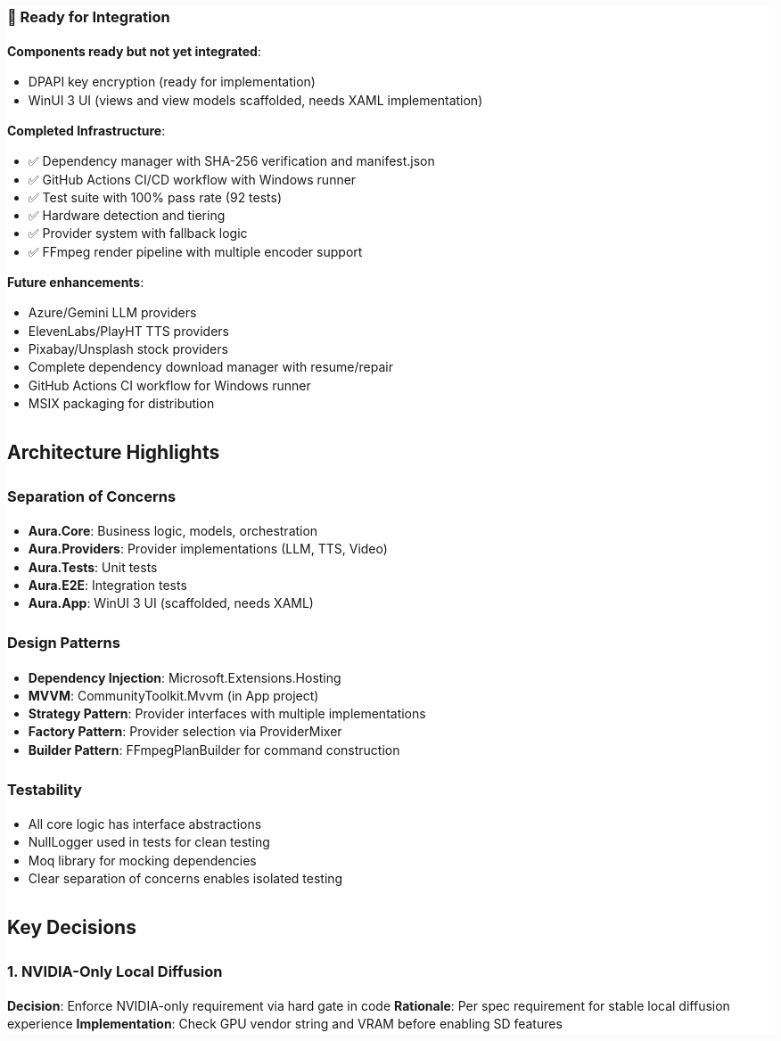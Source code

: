 ### 🔧 Ready for Integration

**Components ready but not yet integrated**:
- DPAPI key encryption (ready for implementation)
- WinUI 3 UI (views and view models scaffolded, needs XAML implementation)

**Completed Infrastructure**:
- ✅ Dependency manager with SHA-256 verification and manifest.json
- ✅ GitHub Actions CI/CD workflow with Windows runner
- ✅ Test suite with 100% pass rate (92 tests)
- ✅ Hardware detection and tiering
- ✅ Provider system with fallback logic
- ✅ FFmpeg render pipeline with multiple encoder support

**Future enhancements**:
- Azure/Gemini LLM providers
- ElevenLabs/PlayHT TTS providers
- Pixabay/Unsplash stock providers
- Complete dependency download manager with resume/repair
- GitHub Actions CI workflow for Windows runner
- MSIX packaging for distribution

## Architecture Highlights

### Separation of Concerns
- **Aura.Core**: Business logic, models, orchestration
- **Aura.Providers**: Provider implementations (LLM, TTS, Video)
- **Aura.Tests**: Unit tests
- **Aura.E2E**: Integration tests
- **Aura.App**: WinUI 3 UI (scaffolded, needs XAML)

### Design Patterns
- **Dependency Injection**: Microsoft.Extensions.Hosting
- **MVVM**: CommunityToolkit.Mvvm (in App project)
- **Strategy Pattern**: Provider interfaces with multiple implementations
- **Factory Pattern**: Provider selection via ProviderMixer
- **Builder Pattern**: FFmpegPlanBuilder for command construction

### Testability
- All core logic has interface abstractions
- NullLogger used in tests for clean testing
- Moq library for mocking dependencies
- Clear separation of concerns enables isolated testing

## Key Decisions

### 1. NVIDIA-Only Local Diffusion
**Decision**: Enforce NVIDIA-only requirement via hard gate in code
**Rationale**: Per spec requirement for stable local diffusion experience
**Implementation**: Check GPU vendor string and VRAM before enabling SD features
